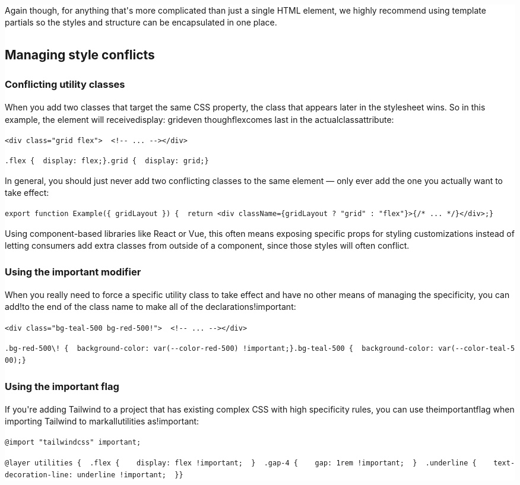 Again though, for anything that's more complicated than just a single HTML element, we highly recommend using template partials so the styles and structure can be encapsulated in one place.

## Managing style conflicts

### Conflicting utility classes

When you add two classes that target the same CSS property, the class that appears later in the stylesheet wins. So in this example, the element will receivedisplay: grideven thoughflexcomes last in the actualclassattribute:

```
<div class="grid flex">  <!-- ... --></div>
```

```
.flex {  display: flex;}.grid {  display: grid;}
```

In general, you should just never add two conflicting classes to the same element — only ever add the one you actually want to take effect:

```
export function Example({ gridLayout }) {  return <div className={gridLayout ? "grid" : "flex"}>{/* ... */}</div>;}
```

Using component-based libraries like React or Vue, this often means exposing specific props for styling customizations instead of letting consumers add extra classes from outside of a component, since those styles will often conflict.

### Using the important modifier

When you really need to force a specific utility class to take effect and have no other means of managing the specificity, you can add!to the end of the class name to make all of the declarations!important:

```
<div class="bg-teal-500 bg-red-500!">  <!-- ... --></div>
```

```
.bg-red-500\! {  background-color: var(--color-red-500) !important;}.bg-teal-500 {  background-color: var(--color-teal-500);}
```

### Using the important flag

If you're adding Tailwind to a project that has existing complex CSS with high specificity rules, you can use theimportantflag when importing Tailwind to markallutilities as!important:

```
@import "tailwindcss" important;
```

```
@layer utilities {  .flex {    display: flex !important;  }  .gap-4 {    gap: 1rem !important;  }  .underline {    text-decoration-line: underline !important;  }}
```

